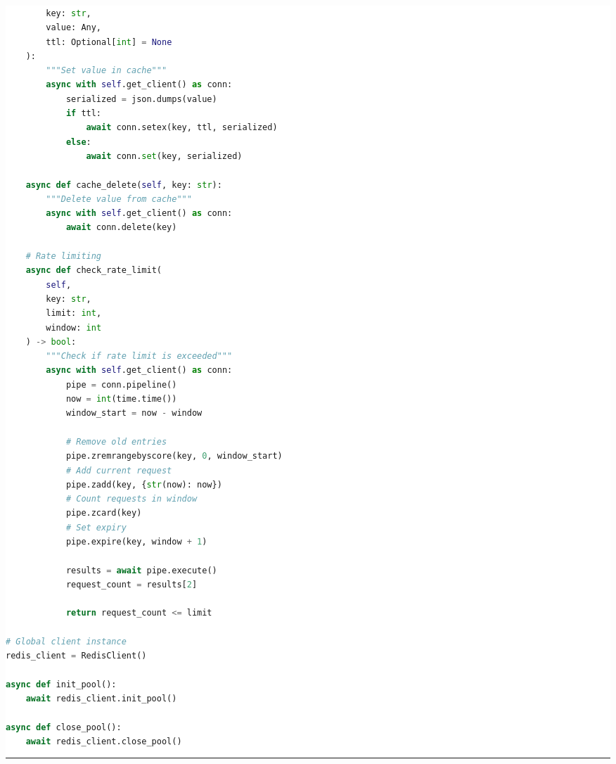 ```python
        key: str, 
        value: Any, 
        ttl: Optional[int] = None
    ):
        """Set value in cache"""
        async with self.get_client() as conn:
            serialized = json.dumps(value)
            if ttl:
                await conn.setex(key, ttl, serialized)
            else:
                await conn.set(key, serialized)
    
    async def cache_delete(self, key: str):
        """Delete value from cache"""
        async with self.get_client() as conn:
            await conn.delete(key)
    
    # Rate limiting
    async def check_rate_limit(
        self, 
        key: str, 
        limit: int, 
        window: int
    ) -> bool:
        """Check if rate limit is exceeded"""
        async with self.get_client() as conn:
            pipe = conn.pipeline()
            now = int(time.time())
            window_start = now - window
            
            # Remove old entries
            pipe.zremrangebyscore(key, 0, window_start)
            # Add current request
            pipe.zadd(key, {str(now): now})
            # Count requests in window
            pipe.zcard(key)
            # Set expiry
            pipe.expire(key, window + 1)
            
            results = await pipe.execute()
            request_count = results[2]
            
            return request_count <= limit

# Global client instance
redis_client = RedisClient()

async def init_pool():
    await redis_client.init_pool()

async def close_pool():
    await redis_client.close_pool()
```

---